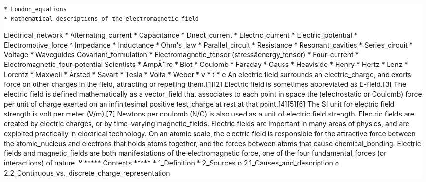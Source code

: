     * London_equations
    * Mathematical_descriptions_of_the_electromagnetic_field
Electrical_network
    * Alternating_current
    * Capacitance
    * Direct_current
    * Electric_current
    * Electric_potential
    * Electromotive_force
    * Impedance
    * Inductance
    * Ohm's_law
    * Parallel_circuit
    * Resistance
    * Resonant_cavities
    * Series_circuit
    * Voltage
    * Waveguides
Covariant_formulation
    * Electromagnetic_tensor
      (stressâenergy_tensor)
    * Four-current
    * Electromagnetic_four-potential
Scientists
    * AmpÃ¨re
    * Biot
    * Coulomb
    * Faraday
    * Gauss
    * Heaviside
    * Henry
    * Hertz
    * Lenz
    * Lorentz
    * Maxwell
    * Ãrsted
    * Savart
    * Tesla
    * Volta
    * Weber
    * v
    * t
    * e
An electric field surrounds an electric_charge, and exerts force on other
charges in the field, attracting or repelling them.[1][2] Electric field is
sometimes abbreviated as E-field.[3] The electric field is defined
mathematically as a vector_field that associates to each point in space the
(electrostatic or Coulomb) force per unit of charge exerted on an infinitesimal
positive test_charge at rest at that point.[4][5][6] The SI unit for electric
field strength is volt per meter (V/m).[7] Newtons per coulomb (N/C) is also
used as a unit of electric field strength. Electric fields are created by
electric charges, or by time-varying magnetic_fields. Electric fields are
important in many areas of physics, and are exploited practically in electrical
technology. On an atomic scale, the electric field is responsible for the
attractive force between the atomic_nucleus and electrons that holds atoms
together, and the forces between atoms that cause chemical_bonding. Electric
fields and magnetic_fields are both manifestations of the electromagnetic
force, one of the four fundamental_forces (or interactions) of nature.
⁰
***** Contents *****
    * 1_Definition
    * 2_Sources
          o 2.1_Causes_and_description
          o 2.2_Continuous_vs._discrete_charge_representation